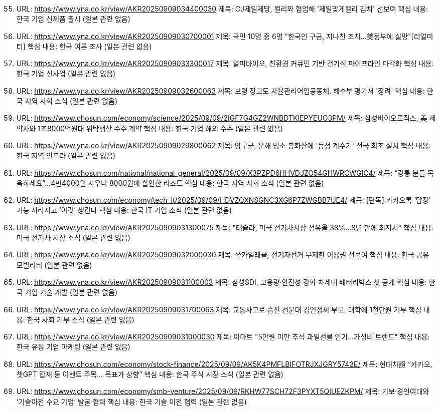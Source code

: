 55. URL: https://www.yna.co.kr/view/AKR20250909034400030
    제목: CJ제일제당, 컬리와 협업해 '제일맞게컬리 김치' 선보여
    핵심 내용: 한국 기업 신제품 출시 (일본 관련 없음)

56. URL: https://www.yna.co.kr/view/AKR20250909030700001
    제목: 국민 10명 중 6명 "한국인 구금, 지나친 조치…美정부에 실망"[리얼미터]
    핵심 내용: 한국 여론 조사 (일본 관련 없음)

57. URL: https://www.yna.co.kr/view/AKR20250909033300017
    제목: 알피바이오, 친환경 커큐민 기반 건기식 파이프라인 다각화
    핵심 내용: 한국 기업 신사업 (일본 관련 없음)

58. URL: https://www.yna.co.kr/view/AKR20250909032600063
    제목: 보령 장고도 자율관리어업공동체, 해수부 평가서 '장려'
    핵심 내용: 한국 지역 사회 소식 (일본 관련 없음)

59. URL: https://www.chosun.com/economy/science/2025/09/09/2IGF7G4GZ2WNBDTKIEPYEUO3PM/
    제목: 삼성바이오로직스, 美 제약사와 1조8000억원대 위탁생산 수주 계약
    핵심 내용: 한국 기업 해외 수주 (일본 관련 없음)

60. URL: https://www.yna.co.kr/view/AKR20250909029800062
    제목: 양구군, 운해 명소 봉화산에 '등정 계수기' 전국 최초 설치
    핵심 내용: 한국 지역 인프라 (일본 관련 없음)

61. URL: https://www.chosun.com/national/national_general/2025/09/09/X3PZPD6HHVDJZO54GHWRCWGIC4/
    제목: “강릉 분들 목욕하세요”…4만4000원 사우나 8000원에 할인한 리조트
    핵심 내용: 한국 지역 사회 소식 (일본 관련 없음)

62. URL: https://www.chosun.com/economy/tech_it/2025/09/09/HDVZQXNSGNC3XG6P7ZWGBB7UE4/
    제목: [단독] 카카오톡 ‘답장’ 기능 사라지고 ‘이것’ 생긴다
    핵심 내용: 한국 IT 기업 소식 (일본 관련 없음)

63. URL: https://www.yna.co.kr/view/AKR20250909031300075
    제목: "테슬라, 미국 전기차시장 점유율 38%…8년 만에 최저치"
    핵심 내용: 미국 전기차 시장 소식 (일본 관련 없음)

64. URL: https://www.yna.co.kr/view/AKR20250909032000030
    제목: 쏘카일레클, 전기자전거 무제한 이용권 선보여
    핵심 내용: 한국 공유 모빌리티 (일본 관련 없음)

65. URL: https://www.yna.co.kr/view/AKR20250909031100003
    제목: 삼성SDI, 고용량·안전성 강화 차세대 배터리박스 첫 공개
    핵심 내용: 한국 기업 기술 개발 (일본 관련 없음)

66. URL: https://www.yna.co.kr/view/AKR20250909031700063
    제목: 교통사고로 숨진 선문대 김연정씨 부모, 대학에 1천만원 기부
    핵심 내용: 한국 사회 기부 소식 (일본 관련 없음)

67. URL: https://www.yna.co.kr/view/AKR20250909031000030
    제목: 이마트 "5만원 미만 추석 과일선물 인기…가성비 트렌드"
    핵심 내용: 한국 유통 기업 마케팅 (일본 관련 없음)

68. URL: https://www.chosun.com/economy/stock-finance/2025/09/09/AK5K4PMFLBIFOTRJXJGRY5743E/
    제목: 현대차證 “카카오, 챗GPT 탑재 등 이벤트 주목… 목표가 상향”
    핵심 내용: 한국 주식 시장 소식 (일본 관련 없음)

69. URL: https://www.chosun.com/economy/smb-venture/2025/09/09/RKHW77SCH72F3PYXT5QIUEZKPM/
    제목: 기보·경인여대와 ‘기술이전 수요 기업’ 발굴 협력
    핵심 내용: 한국 기술 이전 협력 (일본 관련 없음)
